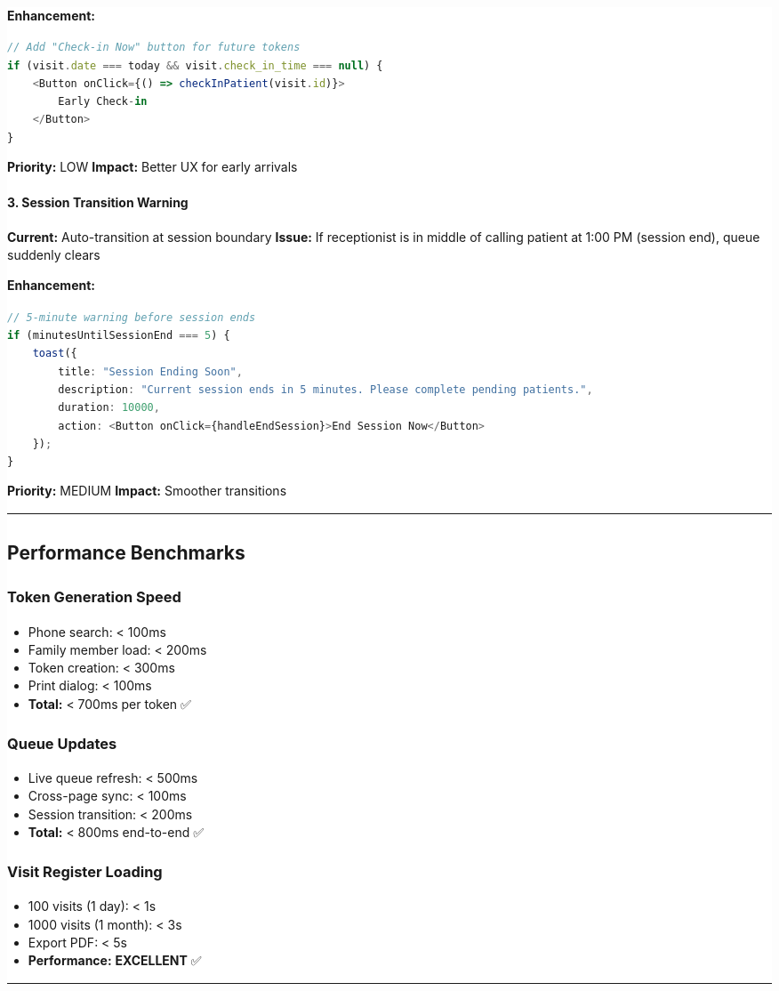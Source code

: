 **Enhancement:**
```typescript
// Add "Check-in Now" button for future tokens
if (visit.date === today && visit.check_in_time === null) {
    <Button onClick={() => checkInPatient(visit.id)}>
        Early Check-in
    </Button>
}
```

**Priority:** LOW
**Impact:** Better UX for early arrivals

#### 3. Session Transition Warning

**Current:** Auto-transition at session boundary
**Issue:** If receptionist is in middle of calling patient at 1:00 PM (session end), queue suddenly clears

**Enhancement:**
```typescript
// 5-minute warning before session ends
if (minutesUntilSessionEnd === 5) {
    toast({
        title: "Session Ending Soon",
        description: "Current session ends in 5 minutes. Please complete pending patients.",
        duration: 10000,
        action: <Button onClick={handleEndSession}>End Session Now</Button>
    });
}
```

**Priority:** MEDIUM
**Impact:** Smoother transitions

---

## Performance Benchmarks

### Token Generation Speed
- Phone search: < 100ms
- Family member load: < 200ms
- Token creation: < 300ms
- Print dialog: < 100ms
- **Total:** < 700ms per token ✅

### Queue Updates
- Live queue refresh: < 500ms
- Cross-page sync: < 100ms
- Session transition: < 200ms
- **Total:** < 800ms end-to-end ✅

### Visit Register Loading
- 100 visits (1 day): < 1s
- 1000 visits (1 month): < 3s
- Export PDF: < 5s
- **Performance:** **EXCELLENT** ✅

---